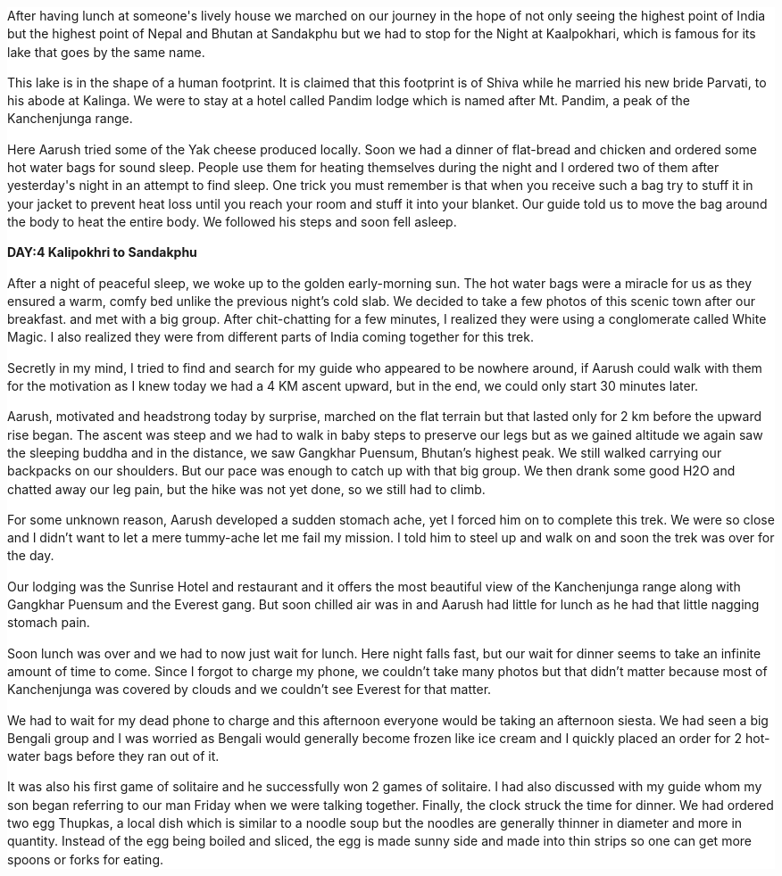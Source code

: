 After having lunch at someone's lively house we marched on our journey in the hope of not only seeing the highest point of India but the highest point of Nepal and Bhutan at Sandakphu but we had to stop for the Night at Kaalpokhari, which is famous for its lake that goes by the same name. 

This lake is in the shape of a human footprint. It is claimed that this footprint is of Shiva while he married his new bride Parvati, to his abode at Kalinga. We were to stay at a hotel called Pandim lodge which is named after Mt. Pandim, a peak of the Kanchenjunga range. 

Here Aarush tried some of the Yak cheese produced locally. Soon we had a dinner of flat-bread and chicken and ordered some hot water bags for sound sleep. People use them for heating themselves during the night and I ordered two of them after yesterday's night in an attempt to find sleep. 
One trick you must remember is that when you receive such a bag try to stuff it in your jacket to prevent heat loss until you reach your room and stuff it into your blanket. Our guide told us to move the bag around the body to heat the entire body. We followed his steps and soon fell asleep.

**DAY:4  Kalipokhri to Sandakphu**

After a night of peaceful sleep, we woke up to the golden early-morning sun. The hot water bags were a miracle for us as they ensured a warm, comfy bed unlike the previous night’s cold slab. We decided to take a few photos of this scenic town after our breakfast. and met with a big group. After chit-chatting for a few minutes, I realized they were using a conglomerate called White Magic. I also realized they were from different parts of India coming together for this trek. 

Secretly in my mind, I tried to find and search for my guide who appeared to be nowhere around, if Aarush could walk with them for the motivation as I knew today we had a 4 KM ascent upward, but in the end, we could only start 30 minutes later. 

Aarush, motivated and headstrong today by surprise, marched on the flat terrain but that lasted only for 2 km before the upward rise began. The ascent was steep and we had to walk in baby steps to preserve our legs but as we gained altitude we again saw the sleeping buddha and in the distance, we saw Gangkhar Puensum, Bhutan’s highest peak. We still walked carrying our backpacks on our shoulders. But our pace was enough to catch up with that big group. We then drank some good H2O and chatted away our leg pain, but the hike was not yet done, so we still had to climb. 

For some unknown reason, Aarush developed a sudden stomach ache, yet I forced him on to complete this trek. We were so close and I didn’t want to let a mere tummy-ache let me fail my mission. I told him to steel up and walk on and soon the trek was over for the day. 

Our lodging was the Sunrise Hotel and restaurant and it offers the most beautiful view of the Kanchenjunga range along with Gangkhar Puensum and the Everest gang. But soon chilled air was in and Aarush had little for lunch as he had that little nagging stomach pain. 

Soon lunch was over and we had to now just wait for lunch. Here night falls fast, but our wait for dinner seems to take an infinite amount of time to come. Since I forgot to charge my phone, we couldn’t take many photos but that didn’t matter because most of Kanchenjunga was covered by clouds and we couldn’t see Everest for that matter.  

We had to wait for my dead phone to charge and this afternoon everyone would be taking an afternoon siesta.  We had seen a big Bengali group and I was worried as Bengali would generally become frozen like ice cream and I quickly placed an order for 2 hot-water bags before they ran out of it. 

It was also his first game of solitaire and he successfully won 2 games of solitaire. I had also discussed with my guide whom my son began referring to our man Friday when we were talking together. Finally, the clock struck the time for dinner. We had ordered two egg Thupkas, a local dish which is similar to a noodle soup but the noodles are generally thinner in diameter and more in quantity. Instead of the egg being boiled and sliced, the egg is made sunny side and made into thin strips so one can get more spoons or forks for eating. 
